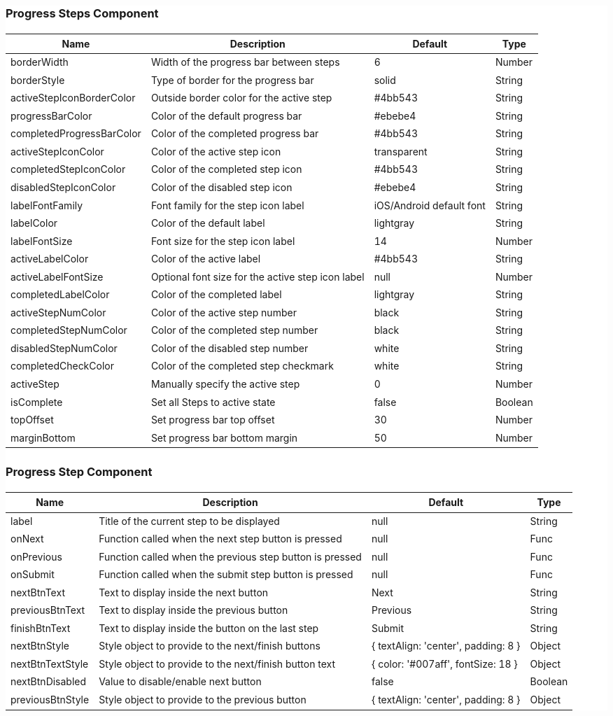 ### Progress Steps Component
| Name                      | Description                              | Default     | Type    |
|---------------------------|------------------------------------------|-------------|---------|
| borderWidth               | Width of the progress bar between steps  | 6           | Number  |
| borderStyle               | Type of border for the progress bar      | solid       | String  |
| activeStepIconBorderColor | Outside border color for the active step | #4bb543     | String  |
| progressBarColor          | Color of the default progress bar        | #ebebe4     | String  |
| completedProgressBarColor | Color of the completed progress bar      | #4bb543     | String  |
| activeStepIconColor       | Color of the active step icon            | transparent | String  |
| completedStepIconColor    | Color of the completed step icon         | #4bb543     | String  |
| disabledStepIconColor     | Color of the disabled step icon          | #ebebe4     | String  |
| labelFontFamily           | Font family for the step icon label      | iOS/Android default font | String |
| labelColor                | Color of the default label               | lightgray   | String  |
| labelFontSize             | Font size for the step icon label        | 14          | Number  |
| activeLabelColor          | Color of the active label                | #4bb543     | String  |
| activeLabelFontSize       | Optional font size for the active step icon label      | null     | Number  |
| completedLabelColor       | Color of the completed label             | lightgray   | String  |
| activeStepNumColor        | Color of the active step number          | black       | String  |
| completedStepNumColor     | Color of the completed step number       | black       | String  |
| disabledStepNumColor      | Color of the disabled step number        | white       | String  |
| completedCheckColor       | Color of the completed step checkmark    | white       | String  |
| activeStep                | Manually specify the active step         | 0           | Number  |
| isComplete                | Set all Steps to active state            | false       | Boolean |
| topOffset                 | Set progress bar top offset              | 30          | Number  |
| marginBottom              | Set progress bar bottom margin           | 50          | Number  |

### Progress Step Component
| Name | Description | Default | Type |
|------------------|--------------------------------------------------------------------------|----------|---------|
| label | Title of the current step to be displayed | null | String |
| onNext | Function called when the next step button is pressed | null | Func |
| onPrevious | Function called when the previous step button is pressed | null | Func |
| onSubmit | Function called when the submit step button is pressed | null | Func |
| nextBtnText | Text to display inside the next button | Next | String |
| previousBtnText | Text to display inside the previous button | Previous | String |
| finishBtnText | Text to display inside the button on the last step | Submit | String |
| nextBtnStyle | Style object to provide to the next/finish buttons | { textAlign: 'center', padding: 8 } | Object |
| nextBtnTextStyle | Style object to provide to the next/finish button text | { color: '#007aff', fontSize: 18 } | Object |
| nextBtnDisabled | Value to disable/enable next button | false | Boolean |
| previousBtnStyle | Style object to provide to the previous button | { textAlign: 'center', padding: 8 } | Object |